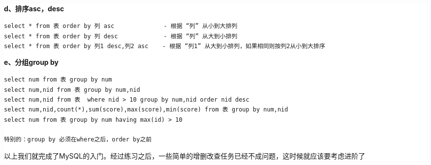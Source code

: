 **d、排序asc，desc**

```
select * from 表 order by 列 asc              - 根据 “列” 从小到大排列
select * from 表 order by 列 desc             - 根据 “列” 从大到小排列
select * from 表 order by 列1 desc,列2 asc    - 根据 “列1” 从大到小排列，如果相同则按列2从小到大排序
```

**e、分组group by**

```
select num from 表 group by num
select num,nid from 表 group by num,nid
select num,nid from 表  where nid > 10 group by num,nid order nid desc
select num,nid,count(*),sum(score),max(score),min(score) from 表 group by num,nid
select num from 表 group by num having max(id) > 10

特别的：group by 必须在where之后，order by之前 
```

以上我们就完成了MySQL的入门。经过练习之后，一些简单的增删改查任务已经不成问题，这时候就应该要考虑进阶了